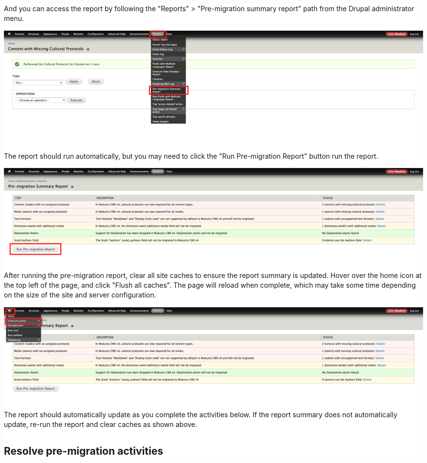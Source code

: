 And you can access the report by following the "Reports" > "Pre-migration summary report" path from the Drupal administrator menu.

![pre-migration01](../embeds/pre-migration-menu.png)

The report should run automatically, but you may need to click the "Run Pre-migration Report" button run the report. 

![pre-migration02](../embeds/pre-migration-run-report.png)

After running the pre-migration report, clear all site caches to ensure the report summary is updated. 
Hover over the home icon at the top left of the page, and click "Flush all caches". The page will reload when complete, which may take some time depending on the size of the site and server configuration.

![pre-migration-cache-clear](../embeds/pre-migration-cache-clear.png)

The report should automatically update as you complete the activities below. If the report summary does not automatically update, re-run the report and clear caches as shown above.

## Resolve pre-migration activities
